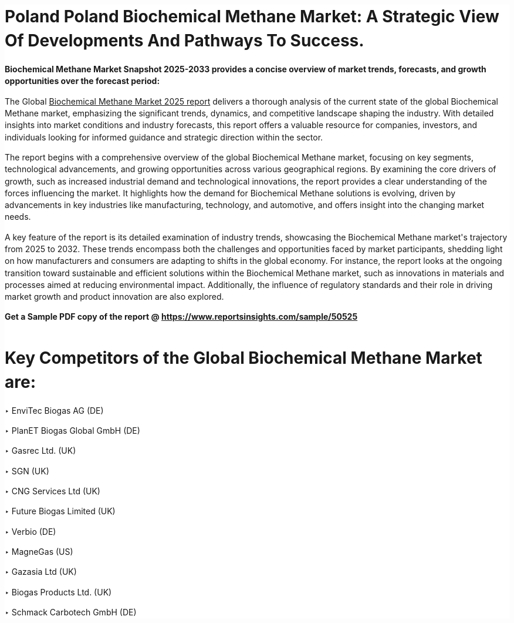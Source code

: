 # Poland Poland Biochemical Methane Market: A Strategic View Of Developments And Pathways To Success.

<strong>Biochemical Methane Market Snapshot 2025-2033 provides a concise overview of market trends, forecasts, and growth opportunities over the forecast period:</strong>

 The Global <a href=https://www.reportsinsights.com/sample/50525>Biochemical Methane Market 2025 report</a> delivers a thorough analysis of the current state of the global Biochemical Methane market, emphasizing the significant trends, dynamics, and competitive landscape shaping the industry. With detailed insights into market conditions and industry forecasts, this report offers a valuable resource for companies, investors, and individuals looking for informed guidance and strategic direction within the sector.

The report begins with a comprehensive overview of the global Biochemical Methane market, focusing on key segments, technological advancements, and growing opportunities across various geographical regions. By examining the core drivers of growth, such as increased industrial demand and technological innovations, the report provides a clear understanding of the forces influencing the market. It highlights how the demand for Biochemical Methane solutions is evolving, driven by advancements in key industries like manufacturing, technology, and automotive, and offers insight into the changing market needs.

A key feature of the report is its detailed examination of industry trends, showcasing the Biochemical Methane market's trajectory from 2025 to 2032. These trends encompass both the challenges and opportunities faced by market participants, shedding light on how manufacturers and consumers are adapting to shifts in the global economy. For instance, the report looks at the ongoing transition toward sustainable and efficient solutions within the Biochemical Methane market, such as innovations in materials and processes aimed at reducing environmental impact. Additionally, the influence of regulatory standards and their role in driving market growth and product innovation are also explored.

<strong>Get a Sample PDF copy of the report @ <a href=https://www.reportsinsights.com/sample/50525>https://www.reportsinsights.com/sample/50525</a></strong>

# <strong>Key Competitors of the Global Biochemical Methane Market are:</strong>

‣ EnviTec Biogas AG (DE)

‣ PlanET Biogas Global GmbH (DE)

‣ Gasrec Ltd. (UK)

‣ SGN (UK)

‣ CNG Services Ltd (UK)

‣ Future Biogas Limited (UK)

‣ Verbio (DE)

‣ MagneGas (US)

‣ Gazasia Ltd (UK)

‣ Biogas Products Ltd. (UK)

‣ Schmack Carbotech GmbH (DE)
